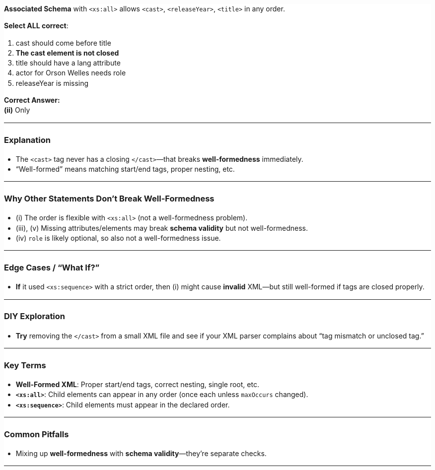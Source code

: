 **Associated Schema** with `<xs:all>` allows `<cast>`, `<releaseYear>`, `<title>` in any order.

**Select ALL correct**:  
1. cast should come before title  
2. **The cast element is not closed**  
3. title should have a lang attribute  
4. actor for Orson Welles needs role  
5. releaseYear is missing

**Correct Answer:**  
**(ii)** Only

---

### **Explanation**

- The `<cast>` tag never has a closing `</cast>`—that breaks **well-formedness** immediately.  
- “Well-formed” means matching start/end tags, proper nesting, etc.

---

### **Why Other Statements Don’t Break Well-Formedness**

- (i) The order is flexible with `<xs:all>` (not a well-formedness problem).  
- (iii), (v) Missing attributes/elements may break **schema validity** but not well-formedness.  
- (iv) `role` is likely optional, so also not a well-formedness issue.

---

### **Edge Cases / “What If?”**

- **If** it used `<xs:sequence>` with a strict order, then (i) might cause **invalid** XML—but still well-formed if tags are closed properly.  

---

### **DIY Exploration**

- **Try** removing the `</cast>` from a small XML file and see if your XML parser complains about “tag mismatch or unclosed tag.”

---

### **Key Terms**

- **Well-Formed XML**: Proper start/end tags, correct nesting, single root, etc.  
- **`<xs:all>`**: Child elements can appear in any order (once each unless `maxOccurs` changed).  
- **`<xs:sequence>`**: Child elements must appear in the declared order.

---

### **Common Pitfalls**

- Mixing up **well-formedness** with **schema validity**—they’re separate checks.

---